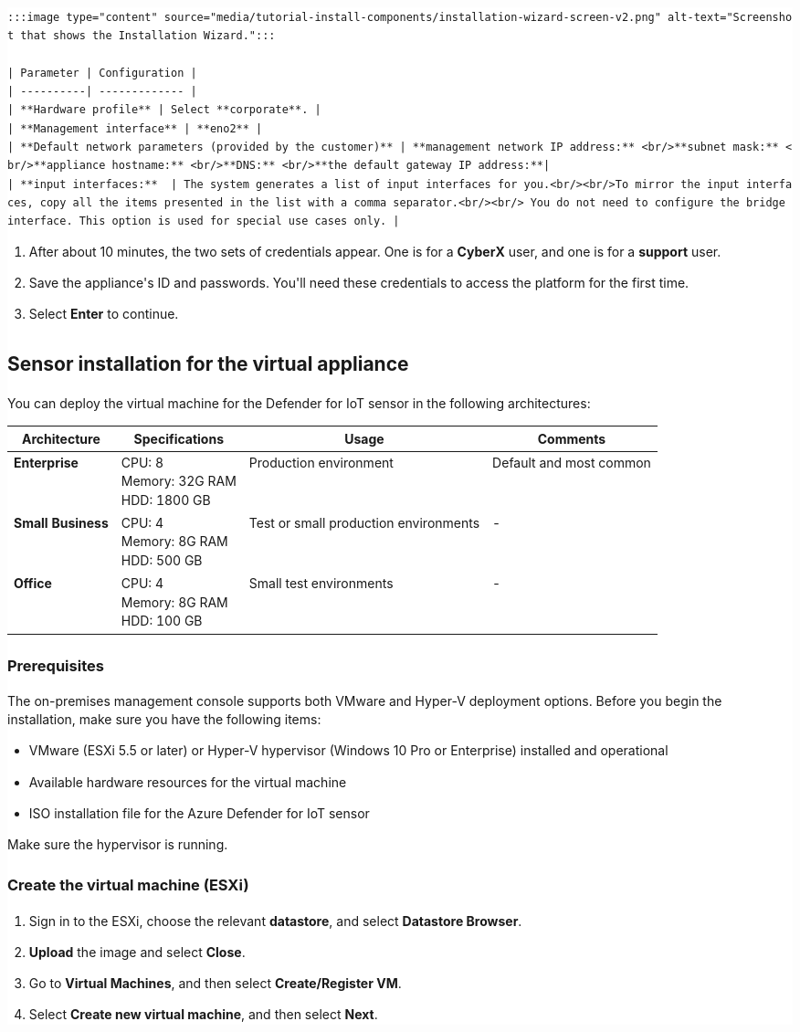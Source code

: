     :::image type="content" source="media/tutorial-install-components/installation-wizard-screen-v2.png" alt-text="Screenshot that shows the Installation Wizard.":::

    | Parameter | Configuration |
    | ----------| ------------- |
    | **Hardware profile** | Select **corporate**. |
    | **Management interface** | **eno2** |
    | **Default network parameters (provided by the customer)** | **management network IP address:** <br/>**subnet mask:** <br/>**appliance hostname:** <br/>**DNS:** <br/>**the default gateway IP address:**|
    | **input interfaces:**  | The system generates a list of input interfaces for you.<br/><br/>To mirror the input interfaces, copy all the items presented in the list with a comma separator.<br/><br/> You do not need to configure the bridge interface. This option is used for special use cases only. |

1. After about 10 minutes, the two sets of credentials appear. One is for a **CyberX** user, and one is for a **support** user.

1. Save the appliance's ID and passwords. You'll need these credentials to access the platform for the first time.

1. Select **Enter** to continue.

## Sensor installation for the virtual appliance

You can deploy the virtual machine for the Defender for IoT sensor in the following architectures:


| Architecture | Specifications | Usage | Comments |
|---|---|---|---|
| **Enterprise** | CPU: 8<br/>Memory: 32G RAM<br/>HDD: 1800 GB | Production environment | Default and most common |
| **Small Business** | CPU: 4 <br/>Memory: 8G RAM<br/>HDD: 500 GB | Test or small production environments | -  |
| **Office** | CPU: 4<br/>Memory: 8G RAM<br/>HDD: 100 GB | Small test environments | -  |

### Prerequisites

The on-premises management console supports both VMware and Hyper-V deployment options. Before you begin the installation, make sure you have the following items:

  - VMware (ESXi 5.5 or later) or Hyper-V hypervisor (Windows 10 Pro or Enterprise) installed and operational

  - Available hardware resources for the virtual machine

  - ISO installation file for the Azure Defender for IoT sensor

Make sure the hypervisor is running.

### Create the virtual machine (ESXi)

1. Sign in to the ESXi, choose the relevant **datastore**, and select **Datastore Browser**.

1. **Upload** the image and select **Close**.

1. Go to **Virtual Machines**, and then select **Create/Register VM**.

1. Select **Create new virtual machine**, and then select **Next**.

